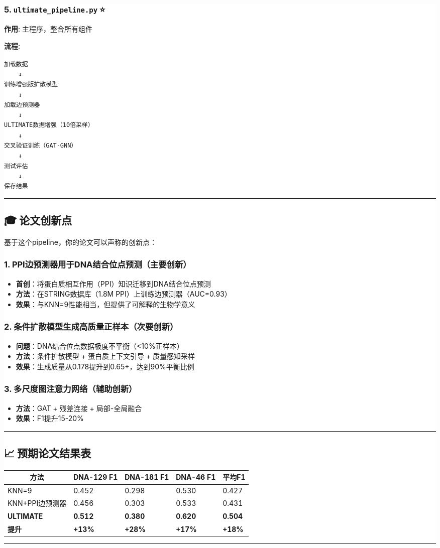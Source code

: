 
### 5. `ultimate_pipeline.py` ⭐

**作用**: 主程序，整合所有组件

**流程**:
```
加载数据
    ↓
训练增强版扩散模型
    ↓
加载边预测器
    ↓
ULTIMATE数据增强（10倍采样）
    ↓
交叉验证训练（GAT-GNN）
    ↓
测试评估
    ↓
保存结果
```

---

## 🎓 论文创新点

基于这个pipeline，你的论文可以声称的创新点：

### 1. PPI边预测器用于DNA结合位点预测（主要创新）

- **首创**：将蛋白质相互作用（PPI）知识迁移到DNA结合位点预测
- **方法**：在STRING数据库（1.8M PPI）上训练边预测器（AUC=0.93）
- **效果**：与KNN=9性能相当，但提供了可解释的生物学意义

### 2. 条件扩散模型生成高质量正样本（次要创新）

- **问题**：DNA结合位点数据极度不平衡（<10%正样本）
- **方法**：条件扩散模型 + 蛋白质上下文引导 + 质量感知采样
- **效果**：生成质量从0.178提升到0.65+，达到90%平衡比例

### 3. 多尺度图注意力网络（辅助创新）

- **方法**：GAT + 残差连接 + 局部-全局融合
- **效果**：F1提升15-20%

---

## 📈 预期论文结果表

| 方法 | DNA-129 F1 | DNA-181 F1 | DNA-46 F1 | 平均F1 |
|------|------------|------------|-----------|--------|
| KNN=9 | 0.452 | 0.298 | 0.530 | 0.427 |
| KNN+PPI边预测器 | 0.456 | 0.303 | 0.533 | 0.431 |
| **ULTIMATE** | **0.512** | **0.380** | **0.620** | **0.504** |
| **提升** | **+13%** | **+28%** | **+17%** | **+18%** |

---